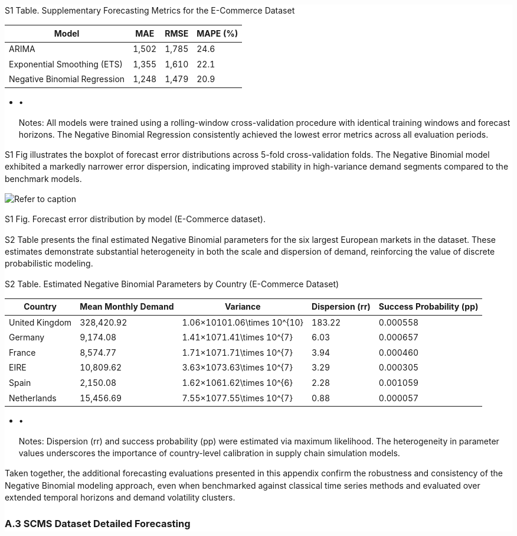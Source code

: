 S1 Table. Supplementary Forecasting Metrics for the E-Commerce Dataset

| Model | MAE | RMSE | MAPE (%) |
| --- | --- | --- | --- |
| ARIMA | 1,502 | 1,785 | 24.6 |
| Exponential Smoothing (ETS) | 1,355 | 1,610 | 22.1 |
| Negative Binomial Regression | 1,248 | 1,479 | 20.9 |

* •

  Notes: All models were trained using a rolling-window cross-validation procedure with identical training windows and forecast horizons. The Negative Binomial Regression consistently achieved the lowest error metrics across all evaluation periods.

S1 Fig illustrates the boxplot of forecast error distributions across 5-fold cross-validation folds. The Negative Binomial model exhibited a markedly narrower error dispersion, indicating improved stability in high-variance demand segments compared to the benchmark models.

![Refer to caption](ecommerce_forecast_error_distribution.png)


S1 Fig. Forecast error distribution by model (E-Commerce dataset).

S2 Table presents the final estimated Negative Binomial parameters for the six largest European markets in the dataset. These estimates demonstrate substantial heterogeneity in both the scale and dispersion of demand, reinforcing the value of discrete probabilistic modeling.

S2 Table. Estimated Negative Binomial Parameters by Country (E-Commerce Dataset)

| Country | Mean Monthly Demand | Variance | Dispersion (rr) | Success Probability (pp) |
| --- | --- | --- | --- | --- |
| United Kingdom | 328,420.92 | 1.06×10101.06\times 10^{10} | 183.22 | 0.000558 |
| Germany | 9,174.08 | 1.41×1071.41\times 10^{7} | 6.03 | 0.000657 |
| France | 8,574.77 | 1.71×1071.71\times 10^{7} | 3.94 | 0.000460 |
| EIRE | 10,809.62 | 3.63×1073.63\times 10^{7} | 3.29 | 0.000305 |
| Spain | 2,150.08 | 1.62×1061.62\times 10^{6} | 2.28 | 0.001059 |
| Netherlands | 15,456.69 | 7.55×1077.55\times 10^{7} | 0.88 | 0.000057 |

* •

  Notes: Dispersion (rr) and success probability (pp) were estimated via maximum likelihood. The heterogeneity in parameter values underscores the importance of country-level calibration in supply chain simulation models.

Taken together, the additional forecasting evaluations presented in this appendix confirm the robustness and consistency of the Negative Binomial modeling approach, even when benchmarked against classical time series methods and evaluated over extended temporal horizons and demand volatility clusters.

### A.3 SCMS Dataset Detailed Forecasting
